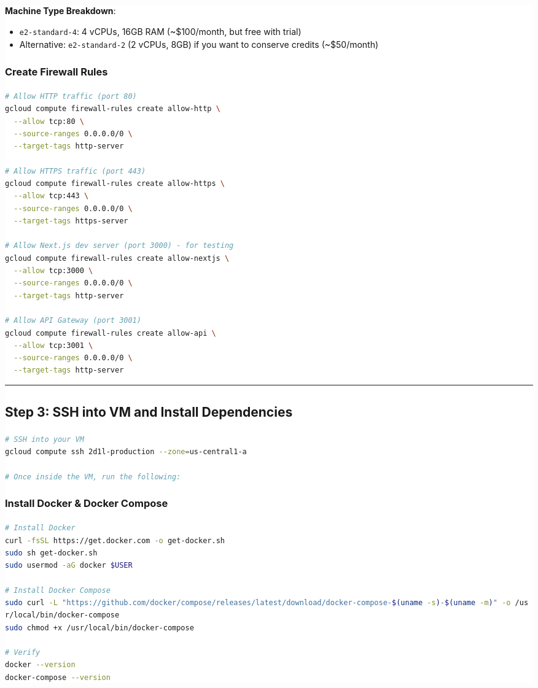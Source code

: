 **Machine Type Breakdown**:

- `e2-standard-4`: 4 vCPUs, 16GB RAM (~$100/month, but free with trial)
- Alternative: `e2-standard-2` (2 vCPUs, 8GB) if you want to conserve credits (~$50/month)

### Create Firewall Rules

```bash
# Allow HTTP traffic (port 80)
gcloud compute firewall-rules create allow-http \
  --allow tcp:80 \
  --source-ranges 0.0.0.0/0 \
  --target-tags http-server

# Allow HTTPS traffic (port 443)
gcloud compute firewall-rules create allow-https \
  --allow tcp:443 \
  --source-ranges 0.0.0.0/0 \
  --target-tags https-server

# Allow Next.js dev server (port 3000) - for testing
gcloud compute firewall-rules create allow-nextjs \
  --allow tcp:3000 \
  --source-ranges 0.0.0.0/0 \
  --target-tags http-server

# Allow API Gateway (port 3001)
gcloud compute firewall-rules create allow-api \
  --allow tcp:3001 \
  --source-ranges 0.0.0.0/0 \
  --target-tags http-server
```

---

## Step 3: SSH into VM and Install Dependencies

```bash
# SSH into your VM
gcloud compute ssh 2d1l-production --zone=us-central1-a

# Once inside the VM, run the following:
```

### Install Docker & Docker Compose

```bash
# Install Docker
curl -fsSL https://get.docker.com -o get-docker.sh
sudo sh get-docker.sh
sudo usermod -aG docker $USER

# Install Docker Compose
sudo curl -L "https://github.com/docker/compose/releases/latest/download/docker-compose-$(uname -s)-$(uname -m)" -o /usr/local/bin/docker-compose
sudo chmod +x /usr/local/bin/docker-compose

# Verify
docker --version
docker-compose --version
```
